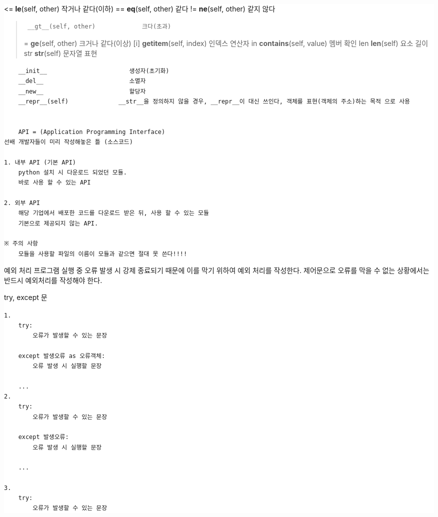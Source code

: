  <=     __le__(self, other)             작거나 같다(이하)
 ==     __eq__(self, other)             같다
 !=     __ne__(self, other)             같지 않다
 >      __gt__(self, other)             크다(초과)
 >=     __ge__(self, other)             크거나 같다(이상)
 [i]    __getitem__(self, index)        인덱스 연산자
 in     __contains__(self, value)       멤버 확인
 len    __len__(self)                   요소 길이
 str    __str__(self)                   문자열 표현

        __init__                       생성자(초기화)
        __del__                        소멸자
        __new__                        할당자
        __repr__(self)              __str__을 정의하지 않을 경우, __repr__이 대신 쓰인다, 객체를 표현(객체의 주소)하는 목적 으로 사용


        API = (Application Programming Interface)
    선배 개발자들이 미리 작성해놓은 틀 (소스코드)

    1. 내부 API (기본 API)
        python 설치 시 다운로드 되었던 모듈.
        바로 사용 할 수 있는 API

    2. 외부 API
        해당 기업에서 배포한 코드를 다운로드 받은 뒤, 사용 할 수 있는 모듈
        기본으로 제공되지 않는 API.

    ※ 주의 사항
        모듈을 사용할 파일의 이름이 모듈과 같으면 절대 못 쓴다!!!!


예외 처리
    프로그램 실행 중 오류 발생 시 강제 종료되기 때문에 이를 막기 위하여 예외 처리를 작성한다.
    제어문으로 오류를 막을 수 없는 상황에서는 반드시 예외처리를 작성해야 한다.

try, except 문

    1.
        try:
            오류가 발생할 수 있는 문장

        except 발생오류 as 오류객체:
            오류 발생 시 실행할 문장

        ...
    2.
        try:
            오류가 발생할 수 있는 문장

        except 발생오류:
            오류 발생 시 실행할 문장

        ...

    3.
        try:
            오류가 발생할 수 있는 문장
